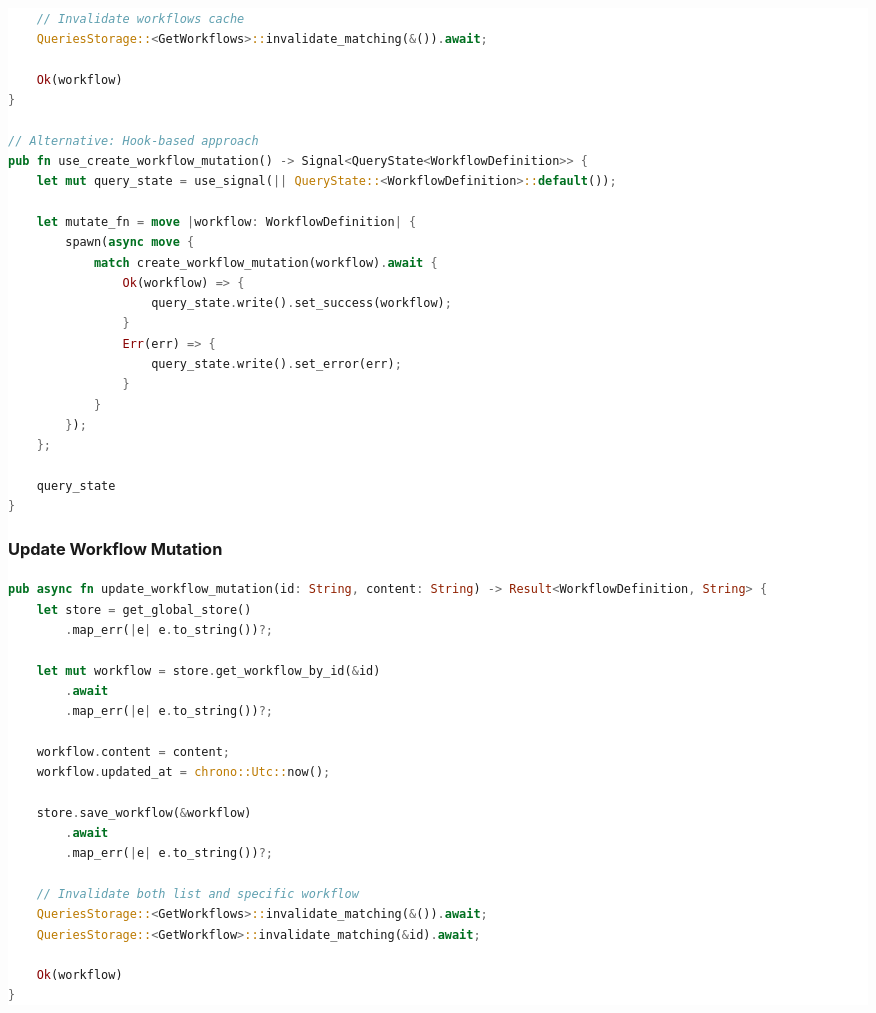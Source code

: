 ```rust
    // Invalidate workflows cache
    QueriesStorage::<GetWorkflows>::invalidate_matching(&()).await;
    
    Ok(workflow)
}

// Alternative: Hook-based approach
pub fn use_create_workflow_mutation() -> Signal<QueryState<WorkflowDefinition>> {
    let mut query_state = use_signal(|| QueryState::<WorkflowDefinition>::default());
    
    let mutate_fn = move |workflow: WorkflowDefinition| {
        spawn(async move {
            match create_workflow_mutation(workflow).await {
                Ok(workflow) => {
                    query_state.write().set_success(workflow);
                }
                Err(err) => {
                    query_state.write().set_error(err);
                }
            }
        });
    };
    
    query_state
}
```

### Update Workflow Mutation

```rust
pub async fn update_workflow_mutation(id: String, content: String) -> Result<WorkflowDefinition, String> {
    let store = get_global_store()
        .map_err(|e| e.to_string())?;
    
    let mut workflow = store.get_workflow_by_id(&id)
        .await
        .map_err(|e| e.to_string())?;
    
    workflow.content = content;
    workflow.updated_at = chrono::Utc::now();
    
    store.save_workflow(&workflow)
        .await
        .map_err(|e| e.to_string())?;
    
    // Invalidate both list and specific workflow
    QueriesStorage::<GetWorkflows>::invalidate_matching(&()).await;
    QueriesStorage::<GetWorkflow>::invalidate_matching(&id).await;
    
    Ok(workflow)
}
```
